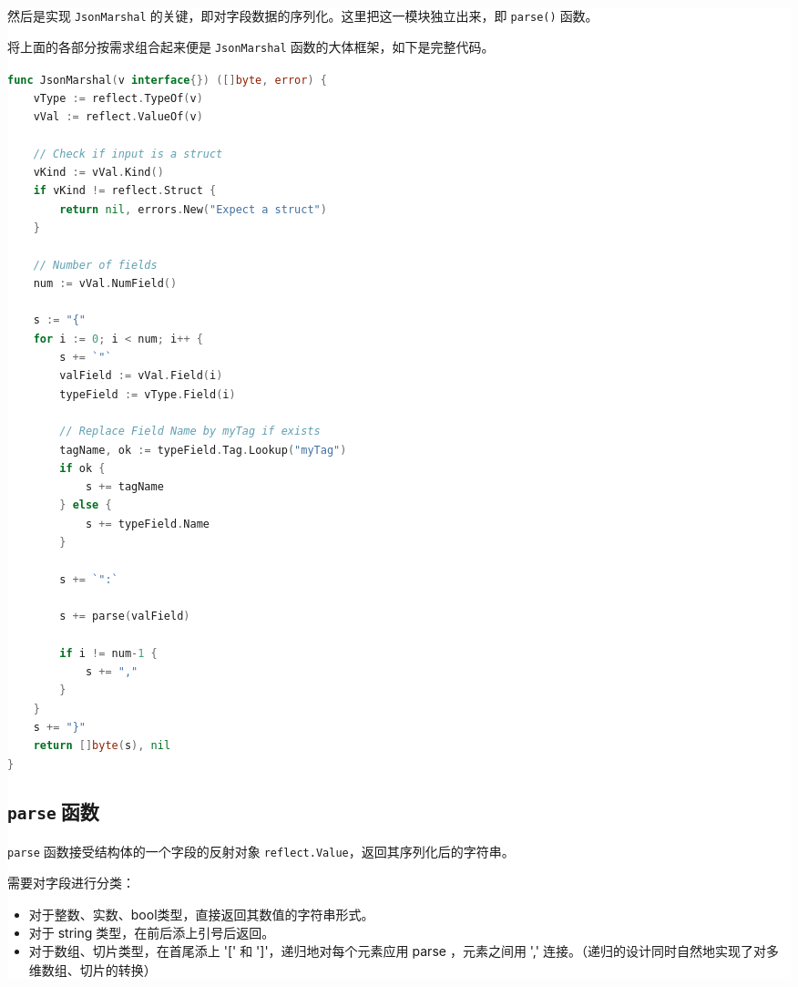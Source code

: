 然后是实现 `JsonMarshal` 的关键，即对字段数据的序列化。这里把这一模块独立出来，即 `parse()` 函数。

将上面的各部分按需求组合起来便是 `JsonMarshal` 函数的大体框架，如下是完整代码。

```go
func JsonMarshal(v interface{}) ([]byte, error) {
	vType := reflect.TypeOf(v)
	vVal := reflect.ValueOf(v)

	// Check if input is a struct
	vKind := vVal.Kind()
	if vKind != reflect.Struct {
		return nil, errors.New("Expect a struct")
	}

	// Number of fields
	num := vVal.NumField()

	s := "{"
	for i := 0; i < num; i++ {
		s += `"`
		valField := vVal.Field(i)
		typeField := vType.Field(i)

		// Replace Field Name by myTag if exists
		tagName, ok := typeField.Tag.Lookup("myTag")
		if ok {
			s += tagName
		} else {
			s += typeField.Name
		}

		s += `":`

		s += parse(valField)

		if i != num-1 {
			s += ","
		}
	}
	s += "}"
	return []byte(s), nil
}
```

## `parse` 函数

`parse` 函数接受结构体的一个字段的反射对象 `reflect.Value`，返回其序列化后的字符串。

需要对字段进行分类：
- 对于整数、实数、bool类型，直接返回其数值的字符串形式。
- 对于 string 类型，在前后添上引号后返回。
- 对于数组、切片类型，在首尾添上 '[' 和 ']'，递归地对每个元素应用 parse ，元素之间用 ',' 连接。（递归的设计同时自然地实现了对多维数组、切片的转换）
